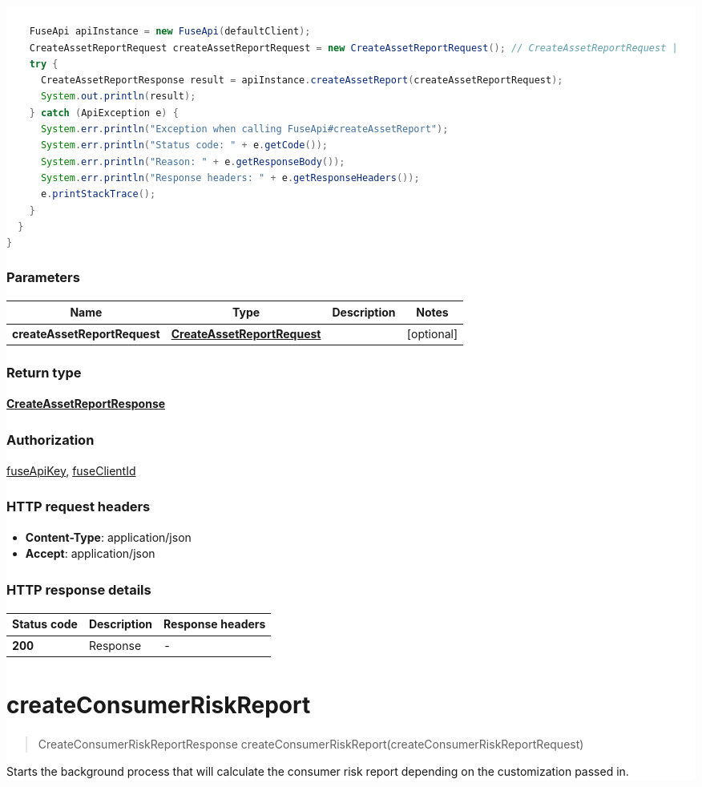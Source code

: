 ```java

    FuseApi apiInstance = new FuseApi(defaultClient);
    CreateAssetReportRequest createAssetReportRequest = new CreateAssetReportRequest(); // CreateAssetReportRequest | 
    try {
      CreateAssetReportResponse result = apiInstance.createAssetReport(createAssetReportRequest);
      System.out.println(result);
    } catch (ApiException e) {
      System.err.println("Exception when calling FuseApi#createAssetReport");
      System.err.println("Status code: " + e.getCode());
      System.err.println("Reason: " + e.getResponseBody());
      System.err.println("Response headers: " + e.getResponseHeaders());
      e.printStackTrace();
    }
  }
}
```

### Parameters

| Name | Type | Description  | Notes |
|------------- | ------------- | ------------- | -------------|
| **createAssetReportRequest** | [**CreateAssetReportRequest**](CreateAssetReportRequest.md)|  | [optional] |

### Return type

[**CreateAssetReportResponse**](CreateAssetReportResponse.md)

### Authorization

[fuseApiKey](../README.md#fuseApiKey), [fuseClientId](../README.md#fuseClientId)

### HTTP request headers

 - **Content-Type**: application/json
 - **Accept**: application/json

### HTTP response details
| Status code | Description | Response headers |
|-------------|-------------|------------------|
| **200** | Response |  -  |

<a id="createConsumerRiskReport"></a>
# **createConsumerRiskReport**
> CreateConsumerRiskReportResponse createConsumerRiskReport(createConsumerRiskReportRequest)



Starts the background process that will calculate the consumer risk report depending on the customization passed in.
